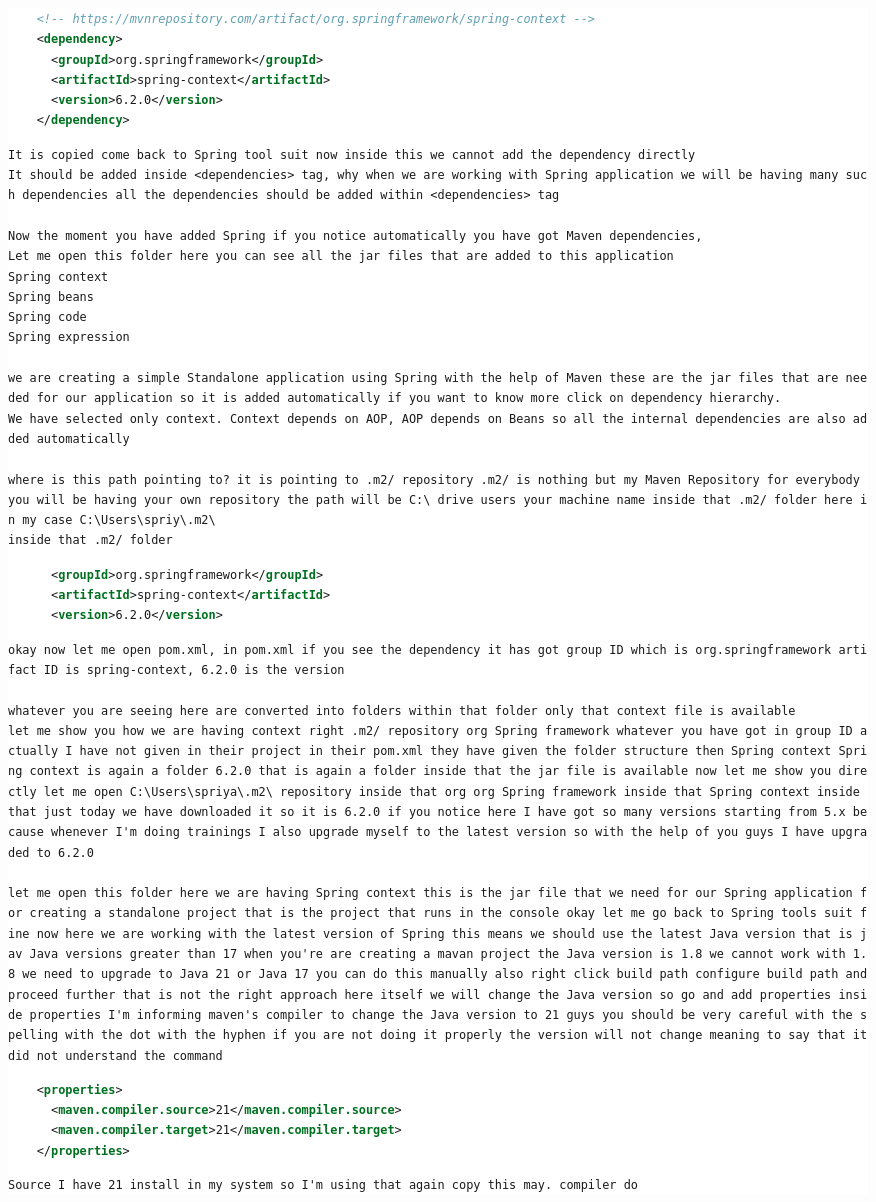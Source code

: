 ```xml
    <!-- https://mvnrepository.com/artifact/org.springframework/spring-context -->
    <dependency>
      <groupId>org.springframework</groupId>
      <artifactId>spring-context</artifactId>
      <version>6.2.0</version>
    </dependency>
``` 

    It is copied come back to Spring tool suit now inside this we cannot add the dependency directly 
    It should be added inside <dependencies> tag, why when we are working with Spring application we will be having many such dependencies all the dependencies should be added within <dependencies> tag 
    
    Now the moment you have added Spring if you notice automatically you have got Maven dependencies,
    Let me open this folder here you can see all the jar files that are added to this application 
    Spring context 
    Spring beans 
    Spring code 
    Spring expression 

    we are creating a simple Standalone application using Spring with the help of Maven these are the jar files that are needed for our application so it is added automatically if you want to know more click on dependency hierarchy. 
    We have selected only context. Context depends on AOP, AOP depends on Beans so all the internal dependencies are also added automatically 
    
    where is this path pointing to? it is pointing to .m2/ repository .m2/ is nothing but my Maven Repository for everybody you will be having your own repository the path will be C:\ drive users your machine name inside that .m2/ folder here in my case C:\Users\spriy\.m2\ 
    inside that .m2/ folder 

```xml
      <groupId>org.springframework</groupId>
      <artifactId>spring-context</artifactId>
      <version>6.2.0</version>
``` 

    okay now let me open pom.xml, in pom.xml if you see the dependency it has got group ID which is org.springframework artifact ID is spring-context, 6.2.0 is the version 
    
    whatever you are seeing here are converted into folders within that folder only that context file is available 
    let me show you how we are having context right .m2/ repository org Spring framework whatever you have got in group ID actually I have not given in their project in their pom.xml they have given the folder structure then Spring context Spring context is again a folder 6.2.0 that is again a folder inside that the jar file is available now let me show you directly let me open C:\Users\spriya\.m2\ repository inside that org org Spring framework inside that Spring context inside that just today we have downloaded it so it is 6.2.0 if you notice here I have got so many versions starting from 5.x because whenever I'm doing trainings I also upgrade myself to the latest version so with the help of you guys I have upgraded to 6.2.0 
    
    let me open this folder here we are having Spring context this is the jar file that we need for our Spring application for creating a standalone project that is the project that runs in the console okay let me go back to Spring tools suit fine now here we are working with the latest version of Spring this means we should use the latest Java version that is jav Java versions greater than 17 when you're are creating a mavan project the Java version is 1.8 we cannot work with 1.8 we need to upgrade to Java 21 or Java 17 you can do this manually also right click build path configure build path and proceed further that is not the right approach here itself we will change the Java version so go and add properties inside properties I'm informing maven's compiler to change the Java version to 21 guys you should be very careful with the spelling with the dot with the hyphen if you are not doing it properly the version will not change meaning to say that it did not understand the command 
```xml
    <properties>
      <maven.compiler.source>21</maven.compiler.source>
      <maven.compiler.target>21</maven.compiler.target>
    </properties>
``` 
    Source I have 21 install in my system so I'm using that again copy this may. compiler do